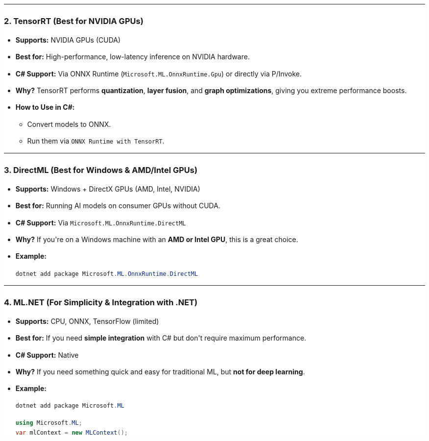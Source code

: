 * * *

### **2\. TensorRT (Best for NVIDIA GPUs)**

*   **Supports:** NVIDIA GPUs (CUDA)
    
*   **Best for:** High-performance, low-latency inference on NVIDIA hardware.
    
*   **C# Support:** Via ONNX Runtime (`Microsoft.ML.OnnxRuntime.Gpu`) or directly via P/Invoke.
    
*   **Why?** TensorRT performs **quantization**, **layer fusion**, and **graph optimizations**, giving you extreme performance boosts.
    
*   **How to Use in C#:**
    
    *   Convert models to ONNX.
        
    *   Run them via `ONNX Runtime with TensorRT`.
        

* * *

### **3\. DirectML (Best for Windows & AMD/Intel GPUs)**

*   **Supports:** Windows + DirectX GPUs (AMD, Intel, NVIDIA)
    
*   **Best for:** Running AI models on consumer GPUs without CUDA.
    
*   **C# Support:** Via `Microsoft.ML.OnnxRuntime.DirectML`
    
*   **Why?** If you're on a Windows machine with an **AMD or Intel GPU**, this is a great choice.
    
*   **Example:**
    
    ```powershell
    dotnet add package Microsoft.ML.OnnxRuntime.DirectML
    ```
    

* * *

### **4\. ML.NET (For Simplicity & Integration with .NET)**

*   **Supports:** CPU, ONNX, TensorFlow (limited)
    
*   **Best for:** If you need **simple integration** with C# but don't require maximum performance.
    
*   **C# Support:** Native
    
*   **Why?** If you need something quick and easy for traditional ML, but **not for deep learning**.
    
*   **Example:**
    
    ```powershell
    dotnet add package Microsoft.ML
    ```
    
    ```csharp
    using Microsoft.ML;
    var mlContext = new MLContext();
    ```
    